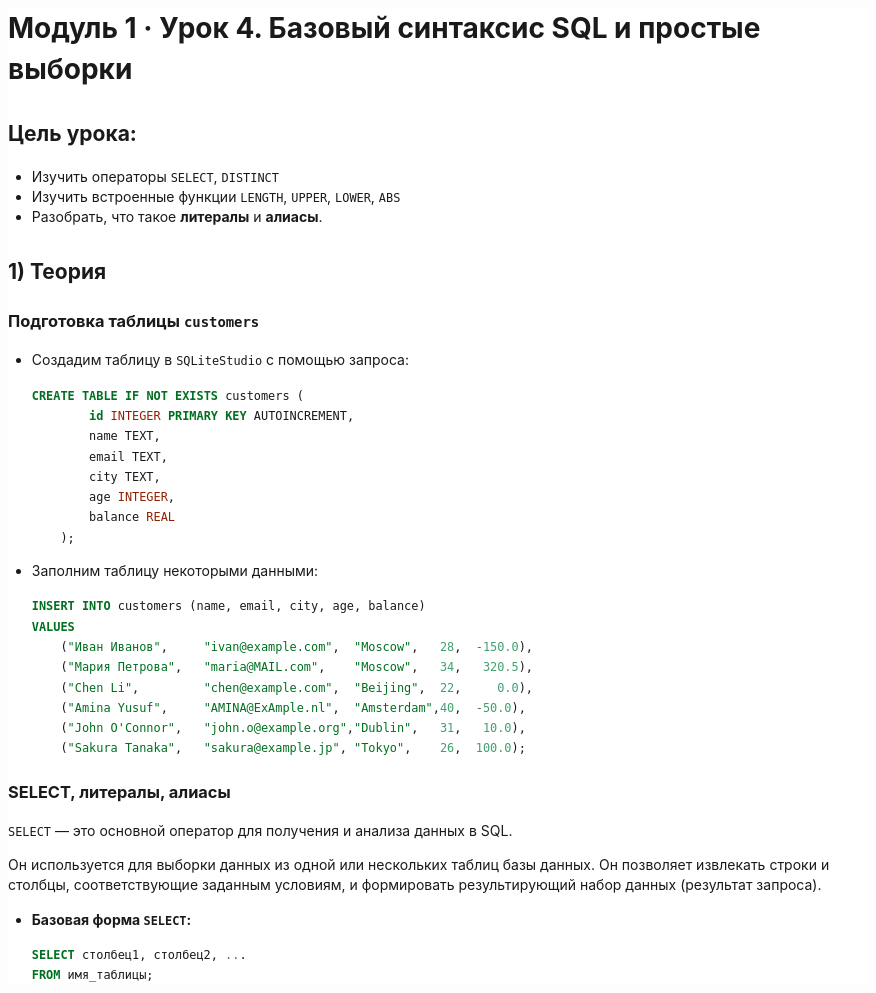 # Модуль 1 · Урок 4. Базовый синтаксис SQL и простые выборки

## **Цель урока:**

- Изучить операторы `SELECT`, `DISTINCT`
- Изучить встроенные функции `LENGTH`, `UPPER`, `LOWER`, `ABS`
- Разобрать, что такое **литералы** и **алиасы**.

## 1) Теория

### **Подготовка таблицы `customers`**

- Создадим таблицу в `SQLiteStudio` с помощью запроса:

  ```sql
  CREATE TABLE IF NOT EXISTS customers (
          id INTEGER PRIMARY KEY AUTOINCREMENT,
          name TEXT,
          email TEXT,
          city TEXT,
          age INTEGER,
          balance REAL
      );
  ```

- Заполним таблицу некоторыми данными:

  ```sql
  INSERT INTO customers (name, email, city, age, balance)
  VALUES
      ("Иван Иванов",     "ivan@example.com",  "Moscow",   28,  -150.0),
      ("Мария Петрова",   "maria@MAIL.com",    "Moscow",   34,   320.5),
      ("Chen Li",         "chen@example.com",  "Beijing",  22,     0.0),
      ("Amina Yusuf",     "AMINA@ExAmple.nl",  "Amsterdam",40,  -50.0),
      ("John O'Connor",   "john.o@example.org","Dublin",   31,   10.0),
      ("Sakura Tanaka",   "sakura@example.jp", "Tokyo",    26,  100.0);
  ```

### **SELECT, литералы, алиасы**

`SELECT` — это основной оператор для получения и анализа данных в SQL.

Он используется для выборки данных из одной или нескольких таблиц базы данных. Он позволяет извлекать строки и столбцы, соответствующие заданным условиям, и формировать результирующий набор данных (результат запроса).

- **Базовая форма `SELECT`:**

  ```sql
  SELECT столбец1, столбец2, ...
  FROM имя_таблицы;
  ```
